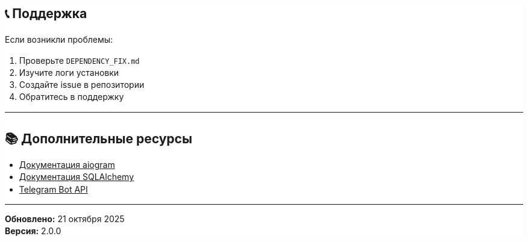 
## 📞 Поддержка

Если возникли проблемы:

1. Проверьте `DEPENDENCY_FIX.md`
2. Изучите логи установки
3. Создайте issue в репозитории
4. Обратитесь в поддержку

---

## 📚 Дополнительные ресурсы

- [Документация aiogram](https://docs.aiogram.dev/)
- [Документация SQLAlchemy](https://docs.sqlalchemy.org/)
- [Telegram Bot API](https://core.telegram.org/bots/api)

---

**Обновлено:** 21 октября 2025  
**Версия:** 2.0.0
